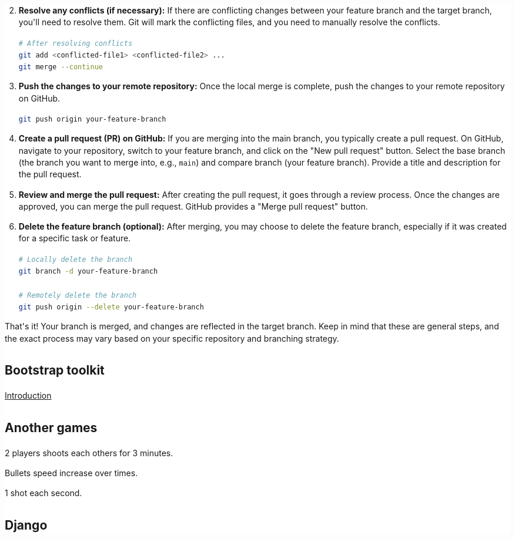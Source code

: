 2. **Resolve any conflicts (if necessary):**
   If there are conflicting changes between your feature branch and the target branch, you'll need to resolve them. Git will mark the conflicting files, and you need to manually resolve the conflicts.

   ```bash
   # After resolving conflicts
   git add <conflicted-file1> <conflicted-file2> ...
   git merge --continue
   ```

3. **Push the changes to your remote repository:**
   Once the local merge is complete, push the changes to your remote repository on GitHub.

   ```bash
   git push origin your-feature-branch
   ```

4. **Create a pull request (PR) on GitHub:**
   If you are merging into the main branch, you typically create a pull request. On GitHub, navigate to your repository, switch to your feature branch, and click on the "New pull request" button. Select the base branch (the branch you want to merge into, e.g., `main`) and compare branch (your feature branch). Provide a title and description for the pull request.

5. **Review and merge the pull request:**
   After creating the pull request, it goes through a review process. Once the changes are approved, you can merge the pull request. GitHub provides a "Merge pull request" button.

6. **Delete the feature branch (optional):**
   After merging, you may choose to delete the feature branch, especially if it was created for a specific task or feature.

   ```bash
   # Locally delete the branch
   git branch -d your-feature-branch

   # Remotely delete the branch
   git push origin --delete your-feature-branch
   ```

That's it! Your branch is merged, and changes are reflected in the target branch. Keep in mind that these are general steps, and the exact process may vary based on your specific repository and branching strategy.

## Bootstrap toolkit

[Introduction](https://getbootstrap.com/docs/4.6/getting-started/introduction/)

## Another games

2 players shoots each others for 3 minutes.

Bullets speed increase over times.

1 shot each second.

## Django
